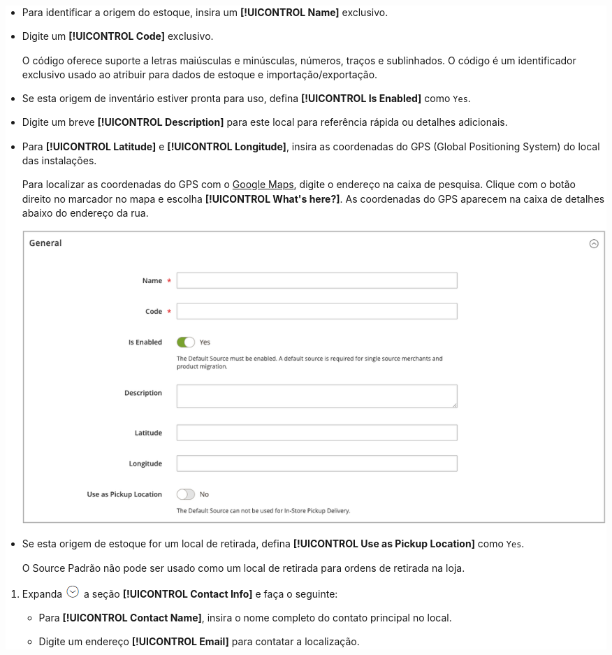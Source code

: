    - Para identificar a origem do estoque, insira um **[!UICONTROL Name]** exclusivo.

   - Digite um **[!UICONTROL Code]** exclusivo.

     O código oferece suporte a letras maiúsculas e minúsculas, números, traços e sublinhados. O código é um identificador exclusivo usado ao atribuir para dados de estoque e importação/exportação.

   - Se esta origem de inventário estiver pronta para uso, defina **[!UICONTROL Is Enabled]** como `Yes`.

   - Digite um breve **[!UICONTROL Description]** para este local para referência rápida ou detalhes adicionais.

   - Para **[!UICONTROL Latitude]** e **[!UICONTROL Longitude]**, insira as coordenadas do GPS (Global Positioning System) do local das instalações.

     Para localizar as coordenadas do GPS com o [Google Maps][1], digite o endereço na caixa de pesquisa. Clique com o botão direito no marcador no mapa e escolha **[!UICONTROL What's here?]**. As coordenadas do GPS aparecem na caixa de detalhes abaixo do endereço da rua.

     ![Opções gerais de origem](assets/inventory-source-general.png)

   - Se esta origem de estoque for um local de retirada, defina **[!UICONTROL Use as Pickup Location]** como `Yes`.

     O Source Padrão não pode ser usado como um local de retirada para ordens de retirada na loja.

1. Expanda ![Seletor de expansão](../assets/icon-display-expand.png) a seção **[!UICONTROL Contact Info]** e faça o seguinte:

   - Para **[!UICONTROL Contact Name]**, insira o nome completo do contato principal no local.

   - Digite um endereço **[!UICONTROL Email]** para contatar a localização.


[1]: https://www.google.com/maps